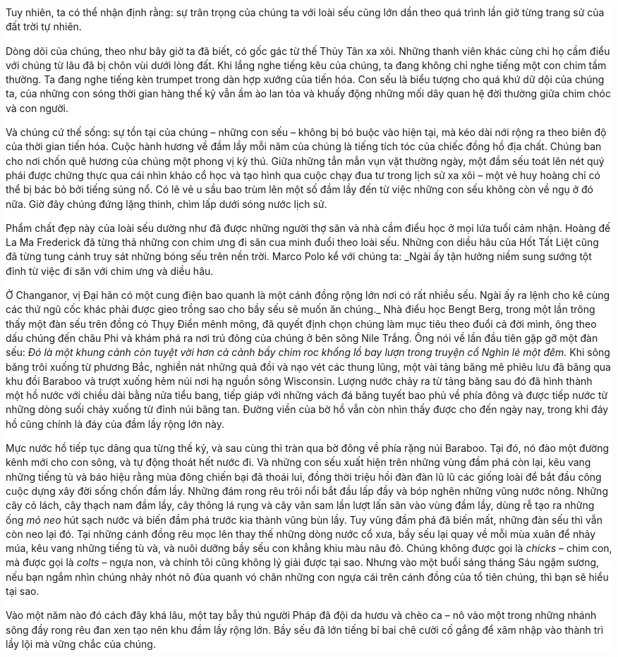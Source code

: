Tuy nhiên, ta có thể nhận định rằng: sự trân trọng của chúng ta với loài sếu cũng lớn dần theo quá trình lần giở từng trang sử của đất trời tự nhiên.

Dòng dõi của chúng, theo như bây giờ ta đã biết, có gốc gác từ thế Thủy Tân xa xôi. Những thanh viên khác cùng chi họ cầm điểu với chúng từ lâu đã bị chôn vùi dưới lòng đất. Khi lắng nghe tiếng kêu của chúng, ta đang không chỉ nghe tiếng một con chim tầm thường. Ta đang nghe tiếng kèn trumpet trong dàn hợp xướng của tiến hóa. Con sếu là biểu tượng cho quá khứ dữ dội của chúng ta, của những con sóng thời gian hàng thế kỷ vẫn ầm ào lan tỏa và khuấy động những mối dây quan hệ đời thường giữa chim chóc và con người.

Và chúng cứ thế sống: sự tồn tại của chúng – những con sếu – không bị bó buộc vào hiện tại, mà kéo dài nới rộng ra theo biên độ của thời gian tiến hóa. Cuộc hành hương về đầm lầy mỗi năm của chúng là tiếng tích tóc của chiếc đồng hồ địa chất. Chúng ban cho nơi chốn quê hương của chúng một phong vị kỳ thú. Giữa những tẳn mẳn vụn vặt thường ngày, một đầm sếu toát lên nét quý phái được chứng thực qua cái nhìn khảo cổ học và tạo hình qua cuộc chạy đua tư trong lịch sử xa xôi – một vẻ huy hoàng chỉ có thể bị bác bỏ bởi tiếng súng nổ. Có lẽ vẻ u sầu bao trùm lên một số đầm lầy đến từ việc những con sếu không còn về ngụ ở đó nữa. Giờ đây chúng đứng lặng thinh, chìm lấp dưới sóng nước lịch sử.

Phẩm chất đẹp này của loài sếu dường như đã được những người thợ săn và nhà cầm điểu học ở mọi lứa tuổi cảm nhận. Hoàng đế La Ma Frederick đã từng thả những con chim ưng đi săn cua minh đuổi theo loài sếu. Những con diều hâu của Hốt Tất Liệt cũng đã từng tung cánh truy sát những bóng sếu trên nền trời. Marco Polo kể với chúng ta: _Ngài ấy tận hưởng niềm sung sướng tột đỉnh từ việc đi săn với chim ưng và diều hâu.

Ở Changanor, vị Đại hãn có một cung điện bao quanh là một cánh đồng rộng lớn nơi có rất nhiều sếu. Ngài ấy ra lệnh cho kê cùng các thứ ngũ cốc khác phải được gieo trồng sao cho bầy sếu sẽ muốn ăn chúng._ Nhà điểu học Bengt Berg, trong một lần trông thấy một đàn sếu trên đồng cỏ Thụy Điển mênh mông, đã quyết định chọn chúng làm mục tiêu theo đuổi cả đời mình, ông theo dấu chúng đến châu Phi và khám phá ra nơi trú đông của chúng ở bên sông Nile Trắng. Ông nói về lần đầu tiên gặp gỡ một đàn sếu: _Đó là một khung cảnh còn tuyệt vời hơn cả cảnh bầy chim roc khổng lồ bay lượn trong truyện cổ Nghìn lẻ một đêm._       Khi sông băng trôi xuống từ phương Bắc, nghiền nát những quả đồi và nạo vét các thung lũng, một vài tảng băng mê phiêu lưu đã băng qua khu đồi Baraboo và trượt xuống hẻm núi nơi hạ nguồn sông Wisconsin. Lượng nước chảy ra từ tảng băng sau đó đã hình thành một hồ nước với chiều dài bằng nửa tiểu bang, tiếp giáp với những vách đá băng tuyết bao phủ về phía đông và được tiếp nước từ những dòng suối chảy xuống từ đỉnh núi băng tan. Đường viền của bờ hồ vẫn còn nhìn thấy được cho đến ngày nay, trong khi đáy hồ cũng chính là đáy của đầm lầy rộng lớn này.

Mực nước hồ tiếp tục dâng qua từng thế kỷ, và sau cùng thì tràn qua bờ đông về phía rặng núi Baraboo. Tại đó, nó đào một đường kênh mới cho con sông, và tự động thoát hết nước đi. Và những con sếu xuất hiện trên những vùng đầm phá còn lại, kêu vang những tiếng tù và báo hiệu rằng mùa đông chiến bại đã thoái lui, đồng thời triệu hồi đàn đàn lũ lũ các giống loài để bắt đầu công cuộc dựng xây đời sống chốn đầm lầy. Những đám rong rêu trôi nổi bắt đầu lấp đầy và bóp nghẽn những vũng nước nông. Những cây cỏ lách, cây thạch nam đầm lầy, cây thông lá rụng và cây vân sam lần lượt lấn sân vào vùng đầm lầy, dùng rễ tạo ra những ống _mỏ neo_ hút sạch nước và biến đầm phá trước kia thành vũng bùn lầy. Tuy vũng đầm phá đã biến mất, những đàn sếu thì vẫn còn neo lại đó. Tại những cánh đồng rêu mọc lên thay thế những dòng nước cổ xưa, bầy sếu lại quay về mỗi mùa xuân để nhảy múa, kêu vang những tiếng tù và, và nuôi dưỡng bầy sếu con khẳng khiu màu nâu đỏ. Chúng không được gọi là _chicks_ – chim con, mà được gọi là _colts_ – ngựa non, và chính tôi cũng không lý giải được tại sao. Nhưng vào một buổi sáng tháng Sáu ngậm sương, nếu bạn ngắm nhìn chúng nhảy nhót nô đùa quanh vó chân những con ngựa cái trên cánh đồng của tổ tiên chúng, thì bạn sẽ hiểu tại sao.

Vào một năm nào đó cách đây khá lâu, một tay bẫy thú người Pháp đã đội da hươu và chèo ca – nô vào một trong những nhánh sông đầy rong rêu đan xen tạo nên khu đầm lầy rộng lớn. Bầy sếu đã lớn tiếng bỉ bai chê cười cố gắng để xâm nhập vào thành trì lầy lội mà vững chắc của chúng.
